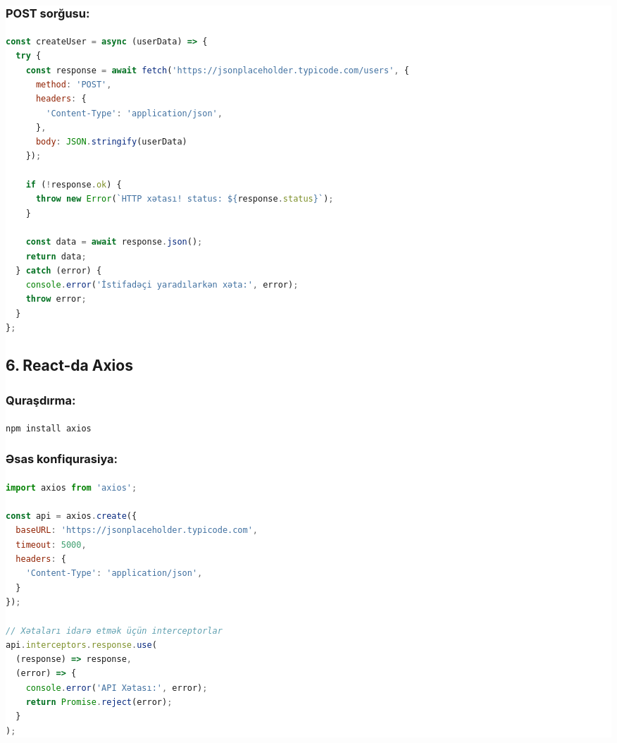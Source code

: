 ### POST sorğusu:

```javascript
const createUser = async (userData) => {
  try {
    const response = await fetch('https://jsonplaceholder.typicode.com/users', {
      method: 'POST',
      headers: {
        'Content-Type': 'application/json',
      },
      body: JSON.stringify(userData)
    });
    
    if (!response.ok) {
      throw new Error(`HTTP xətası! status: ${response.status}`);
    }
    
    const data = await response.json();
    return data;
  } catch (error) {
    console.error('İstifadəçi yaradılarkən xəta:', error);
    throw error;
  }
};
```

## 6. React-da Axios

### Quraşdırma:

```bash
npm install axios
```

### Əsas konfiqurasiya:

```javascript
import axios from 'axios';

const api = axios.create({
  baseURL: 'https://jsonplaceholder.typicode.com',
  timeout: 5000,
  headers: {
    'Content-Type': 'application/json',
  }
});

// Xətaları idarə etmək üçün interceptorlar
api.interceptors.response.use(
  (response) => response,
  (error) => {
    console.error('API Xətası:', error);
    return Promise.reject(error);
  }
);
```
